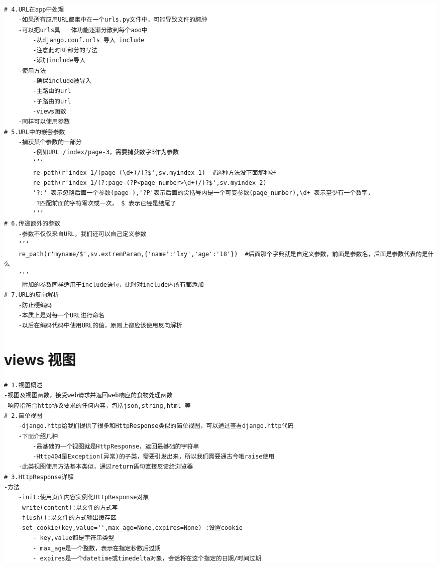        
    # 4.URL在app中处理
        -如果所有应用URL都集中在一个urls.py文件中，可能导致文件的臃肿
        -可以把urls具   体功能逐渐分散到每个aoo中
            -从django.conf.urls 导入 include
            -注意此时RE部分的写法
            -添加include导入
        -使用方法
            -确保include被导入
            -主路由的url
            -子路由的url
            -views函数
        -同样可以使用参数
    # 5.URL中的嵌套参数
        -捕获某个参数的一部分
            -例如URL /index/page-3，需要捕获数字3作为参数
            ‘’‘
            re_path(r'index_1/(page-(\d+)/)?$',sv.myindex_1)  #这种方法没下面那种好
            re_path(r'index_1/(?:page-(?P<page_number>\d+)/)?$',sv.myindex_2)
            '?:' 表示忽略后面一个参数(page-),'?P'表示后面的尖括号内是一个可变参数(page_number),\d+ 表示至少有一个数字，
             ?匹配前面的字符零次或一次， $ 表示已经是结尾了
            ’‘’
    # 6.传递额外的参数
        -参数不仅仅来自URL，我们还可以自己定义参数
        ‘’‘
        re_path(r'myname/$',sv.extremParam,{'name':'lxy','age':'18'})  #后面那个字典就是自定义参数，前面是参数名，后面是参数代表的是什么
        ’‘’
        -附加的参数同样适用于include语句，此时对include内所有都添加
    # 7.URL的反向解析
        -防止硬编码
        -本质上是对每一个URL进行命名
        -以后在编码代码中使用URL的值，原则上都应该使用反向解析
        
# views 视图
    # 1.视图概述
    -视图及视图函数，接受web请求并返回web响应的食物处理函数
    -响应指符合http协议要求的任何内容，包括json,string,html 等
    # 2.简单视图 
        -django.http给我们提供了很多和HttpResponse类似的简单视图，可以通过查看django.http代码
        -下面介绍几种
            -最基础的一个视图就是HttpResponse，返回最基础的字符串
            -Http404是Exception(异常)的子类，需要引发出来，所以我们需要通古今哦raise使用
        -此类视图使用方法基本类似，通过return语句直接反馈给浏览器
    # 3.HttpResponse详解
    -方法 
        -init:使用页面内容实例化HttpResponse对象
        -write(content):以文件的方式写
        -flush():以文件的方式输出缓存区
        -set_cookie(key,value='',max_age=None,expires=None) :设置cookie
            - key,value都是字符串类型
            - max_age是一个整数，表示在指定秒数后过期
            - expires是一个datetime或timedelta对象，会话将在这个指定的日期/时间过期